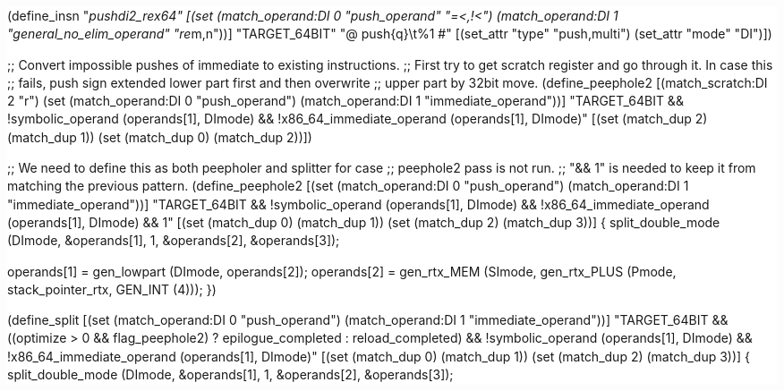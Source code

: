 (define_insn "*pushdi2_rex64"
  [(set (match_operand:DI 0 "push_operand" "=<,!<")
	(match_operand:DI 1 "general_no_elim_operand" "re*m,n"))]
  "TARGET_64BIT"
  "@
   push{q}\t%1
   #"
  [(set_attr "type" "push,multi")
   (set_attr "mode" "DI")])

;; Convert impossible pushes of immediate to existing instructions.
;; First try to get scratch register and go through it.  In case this
;; fails, push sign extended lower part first and then overwrite
;; upper part by 32bit move.
(define_peephole2
  [(match_scratch:DI 2 "r")
   (set (match_operand:DI 0 "push_operand")
        (match_operand:DI 1 "immediate_operand"))]
  "TARGET_64BIT && !symbolic_operand (operands[1], DImode)
   && !x86_64_immediate_operand (operands[1], DImode)"
  [(set (match_dup 2) (match_dup 1))
   (set (match_dup 0) (match_dup 2))])

;; We need to define this as both peepholer and splitter for case
;; peephole2 pass is not run.
;; "&& 1" is needed to keep it from matching the previous pattern.
(define_peephole2
  [(set (match_operand:DI 0 "push_operand")
        (match_operand:DI 1 "immediate_operand"))]
  "TARGET_64BIT && !symbolic_operand (operands[1], DImode)
   && !x86_64_immediate_operand (operands[1], DImode) && 1"
  [(set (match_dup 0) (match_dup 1))
   (set (match_dup 2) (match_dup 3))]
{
  split_double_mode (DImode, &operands[1], 1, &operands[2], &operands[3]);

  operands[1] = gen_lowpart (DImode, operands[2]);
  operands[2] = gen_rtx_MEM (SImode, gen_rtx_PLUS (Pmode, stack_pointer_rtx,
						   GEN_INT (4)));
})

(define_split
  [(set (match_operand:DI 0 "push_operand")
        (match_operand:DI 1 "immediate_operand"))]
  "TARGET_64BIT && ((optimize > 0 && flag_peephole2)
		    ? epilogue_completed : reload_completed)
   && !symbolic_operand (operands[1], DImode)
   && !x86_64_immediate_operand (operands[1], DImode)"
  [(set (match_dup 0) (match_dup 1))
   (set (match_dup 2) (match_dup 3))]
{
  split_double_mode (DImode, &operands[1], 1, &operands[2], &operands[3]);

